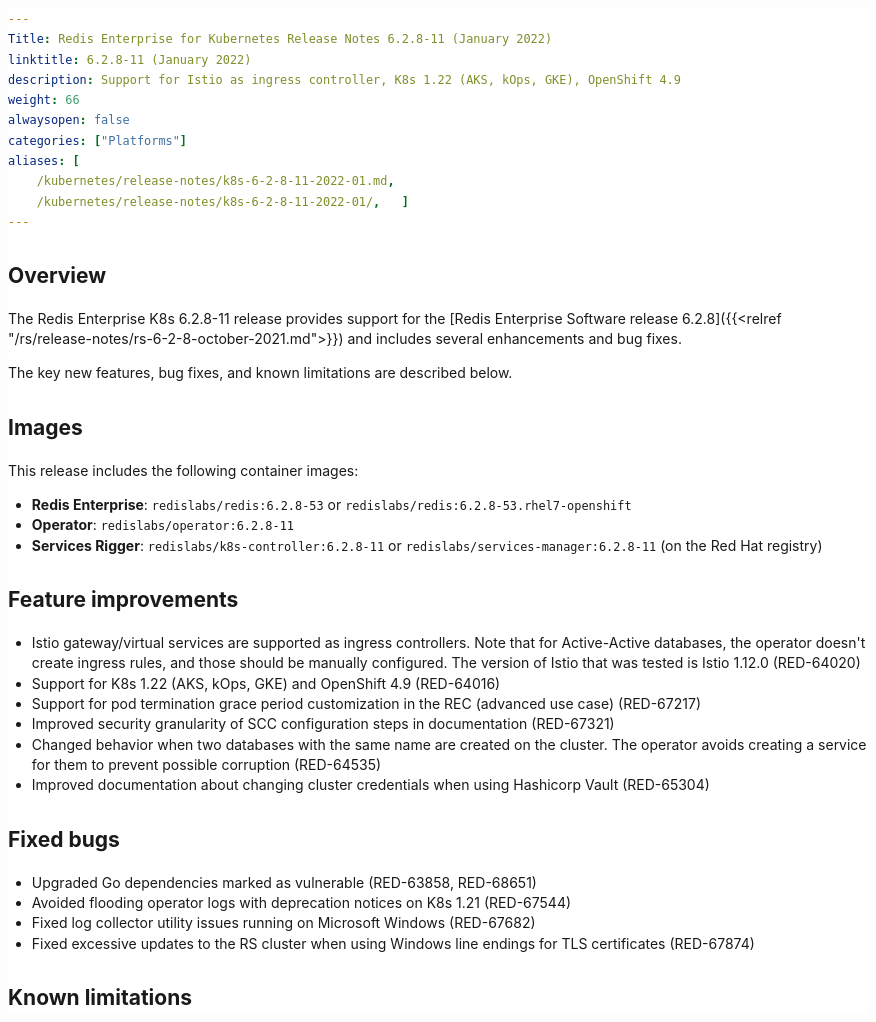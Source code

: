 ```yaml
---
Title: Redis Enterprise for Kubernetes Release Notes 6.2.8-11 (January 2022)
linktitle: 6.2.8-11 (January 2022)
description: Support for Istio as ingress controller, K8s 1.22 (AKS, kOps, GKE), OpenShift 4.9 
weight: 66
alwaysopen: false
categories: ["Platforms"]
aliases: [
    /kubernetes/release-notes/k8s-6-2-8-11-2022-01.md,
    /kubernetes/release-notes/k8s-6-2-8-11-2022-01/,   ]
---
```

## Overview

The Redis Enterprise K8s 6.2.8-11 release provides support for the [Redis Enterprise Software release 6.2.8]({{<relref "/rs/release-notes/rs-6-2-8-october-2021.md">}}) and includes several enhancements and bug fixes.

The key new features, bug fixes, and known limitations are described below.

## Images

This release includes the following container images:

* **Redis Enterprise**: `redislabs/redis:6.2.8-53` or  `redislabs/redis:6.2.8-53.rhel7-openshift`
* **Operator**: `redislabs/operator:6.2.8-11`
* **Services Rigger**: `redislabs/k8s-controller:6.2.8-11` or `redislabs/services-manager:6.2.8-11` (on the Red Hat registry)

## Feature improvements

* Istio gateway/virtual services are supported as ingress controllers. Note that for Active-Active databases, the operator doesn't create ingress rules, and those should be manually configured. The version of Istio that was tested is Istio 1.12.0  (RED-64020)
* Support for K8s 1.22 (AKS, kOps, GKE) and OpenShift 4.9 (RED-64016)
* Support for pod termination grace period customization in the REC (advanced use case) (RED-67217)
* Improved security granularity of SCC configuration steps in documentation (RED-67321)
* Changed behavior when two databases with the same name are created on the cluster. The operator avoids creating a service for them to prevent possible corruption (RED-64535)
* Improved documentation about changing cluster credentials when using Hashicorp Vault (RED-65304)

## Fixed bugs

* Upgraded Go dependencies marked as vulnerable (RED-63858, RED-68651)
* Avoided flooding operator logs with deprecation notices on K8s 1.21 (RED-67544)
* Fixed log collector utility issues running on Microsoft Windows (RED-67682)
* Fixed excessive updates to the RS cluster when using Windows line endings for TLS certificates (RED-67874)

## Known limitations
